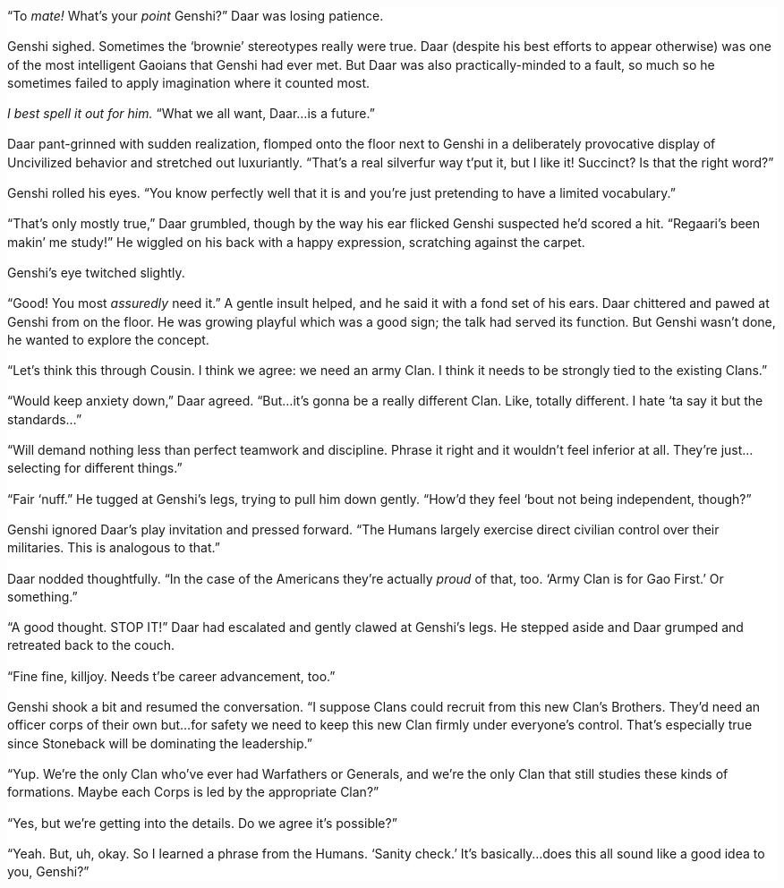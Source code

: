 “To *mate!* What’s your *point* Genshi?” Daar was losing patience.

Genshi sighed. Sometimes the ‘brownie’ stereotypes really were true. Daar (despite his best efforts to appear otherwise) was one of the most intelligent Gaoians that Genshi had ever met. But Daar was also practically-minded to a fault, so much so he sometimes failed to apply imagination where it counted most.

*I best spell it out for him.* “What we all want, Daar…is a future.”

Daar pant-grinned with sudden realization, flomped onto the floor next to Genshi in a deliberately provocative display of Uncivilized behavior and stretched out luxuriantly. “That’s a real silverfur way t’put it, but I like it! Succinct? Is that the right word?”

Genshi rolled his eyes. “You know perfectly well that it is and you’re just pretending to have a limited vocabulary.”

“That’s only mostly true,” Daar grumbled, though by the way his ear flicked Genshi suspected he’d scored a hit. “Regaari’s been makin’ me study!” He wiggled on his back with a happy expression, scratching against the carpet.

Genshi’s eye twitched slightly.

“Good! You most *assuredly* need it.” A gentle insult helped, and he said it with a fond set of his ears. Daar chittered and pawed at Genshi from on the floor. He was growing playful which was a good sign; the talk had served its function. But Genshi wasn’t done, he wanted to explore the concept.

“Let’s think this through Cousin. I think we agree: we need an army Clan. I think it needs to be strongly tied to the existing Clans.”

“Would keep anxiety down,” Daar agreed. “But…it’s gonna be a really different Clan. Like, totally different. I hate ‘ta say it but the standards…”

“Will demand nothing less than perfect teamwork and discipline. Phrase it right and it wouldn’t feel inferior at all. They’re just…selecting for different things.”

“Fair ‘nuff.” He tugged at Genshi’s legs, trying to pull him down gently. “How’d they feel ‘bout not being independent, though?”

Genshi ignored Daar’s play invitation and pressed forward. “The Humans largely exercise direct civilian control over their militaries. This is analogous to that.”

Daar nodded thoughtfully. “In the case of the Americans they’re actually *proud* of that, too. ‘Army Clan is for Gao First.’ Or something.”

“A good thought. STOP IT!” Daar had escalated and gently clawed at Genshi’s legs. He stepped aside and Daar grumped and retreated back to the couch.

“Fine fine, killjoy. Needs t’be career advancement, too.”

Genshi shook a bit and resumed the conversation. “I suppose Clans could recruit from this new Clan’s Brothers. They’d need an officer corps of their own but…for safety we need to keep this new Clan firmly under everyone’s control. That’s especially true since Stoneback will be dominating the leadership.”

“Yup. We’re the only Clan who’ve ever had Warfathers or Generals, and we’re the only Clan that still studies these kinds of formations. Maybe each Corps is led by the appropriate Clan?”

“Yes, but we’re getting into the details. Do we agree it’s possible?”

“Yeah. But, uh, okay. So I learned a phrase from the Humans. ‘Sanity check.’ It’s basically…does this all sound like a good idea to you, Genshi?”
